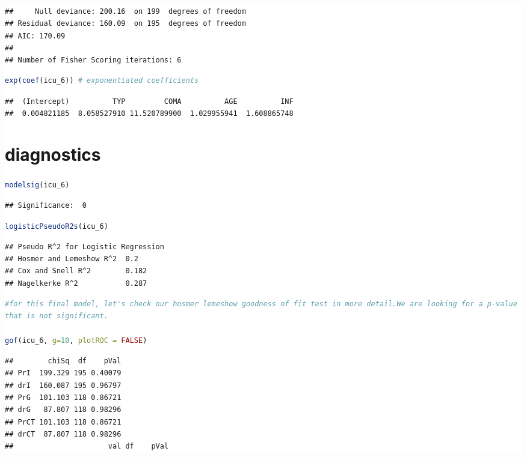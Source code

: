     ##     Null deviance: 200.16  on 199  degrees of freedom
    ## Residual deviance: 160.09  on 195  degrees of freedom
    ## AIC: 170.09
    ## 
    ## Number of Fisher Scoring iterations: 6

``` r
exp(coef(icu_6)) # exponentiated coefficients
```

    ##  (Intercept)          TYP         COMA          AGE          INF 
    ##  0.004821185  8.058527910 11.520789900  1.029955941  1.608865748

diagnostics
===========

``` r
modelsig(icu_6)
```

    ## Significance:  0

``` r
logisticPseudoR2s(icu_6)
```

    ## Pseudo R^2 for Logistic Regression
    ## Hosmer and Lemeshow R^2  0.2 
    ## Cox and Snell R^2        0.182 
    ## Nagelkerke R^2           0.287

``` r
#for this final model, let's check our hosmer lemeshow goodness of fit test in more detail.We are looking for a p-value that is not significant. 

gof(icu_6, g=10, plotROC = FALSE)
```

    ##        chiSq  df    pVal
    ## PrI  199.329 195 0.40079
    ## drI  160.087 195 0.96797
    ## PrG  101.103 118 0.86721
    ## drG   87.807 118 0.98296
    ## PrCT 101.103 118 0.86721
    ## drCT  87.807 118 0.98296
    ##                      val df    pVal